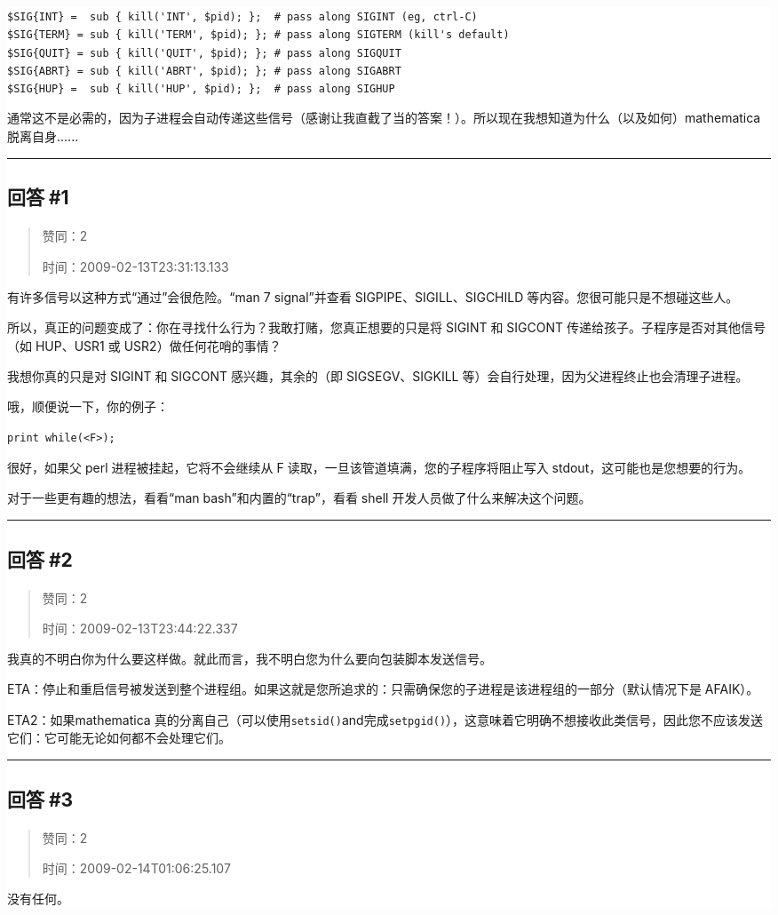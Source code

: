 ```
$SIG{INT} =  sub { kill('INT', $pid); };  # pass along SIGINT (eg, ctrl-C)
$SIG{TERM} = sub { kill('TERM', $pid); }; # pass along SIGTERM (kill's default)
$SIG{QUIT} = sub { kill('QUIT', $pid); }; # pass along SIGQUIT
$SIG{ABRT} = sub { kill('ABRT', $pid); }; # pass along SIGABRT
$SIG{HUP} =  sub { kill('HUP', $pid); };  # pass along SIGHUP 
```

通常这不是必需的，因为子进程会自动传递这些信号（感谢让我直截了当的答案！）。所以现在我想知道为什么（以及如何）mathematica 脱离自身......

* * *

## 回答 #1

> 赞同：2
> 
> 时间：2009-02-13T23:31:13.133

有许多信号以这种方式“通过”会很危险。“man 7 signal”并查看 SIGPIPE、SIGILL、SIGCHILD 等内容。您很可能只是不想碰这些人。

所以，真正的问题变成了：你在寻找什么行为？我敢打赌，您真正想要的只是将 SIGINT 和 SIGCONT 传递给孩子。子程序是否对其他信号（如 HUP、USR1 或 USR2）做任何花哨的事情？

我想你真的只是对 SIGINT 和 SIGCONT 感兴趣，其余的（即 SIGSEGV、SIGKILL 等）会自行处理，因为父进程终止也会清理子进程。

哦，顺便说一下，你的例子：

```
print while(<F>); 
```

很好，如果父 perl 进程被挂起，它将不会继续从 F 读取，一旦该管道填满，您的子程序将阻止写入 stdout，这可能也是您想要的行为。

对于一些更有趣的想法，看看“man bash”和内置的“trap”，看看 shell 开发人员做了什么来解决这个问题。

* * *

## 回答 #2

> 赞同：2
> 
> 时间：2009-02-13T23:44:22.337

我真的不明白你为什么要这样做。就此而言，我不明白您为什么要向包装脚本发送信号。

ETA：停止和重启信号被发送到整个进程组。如果这就是您所追求的：只需确保您的子进程是该进程组的一部分（默认情况下是 AFAIK）。

ETA2：如果mathematica 真的分离自己（可以使用`setsid()`and完成`setpgid()`），这意味着它明确不想接收此类信号，因此您不应该发送它们：它可能无论如何都不会处理它们。

* * *

## 回答 #3

> 赞同：2
> 
> 时间：2009-02-14T01:06:25.107

没有任何。
